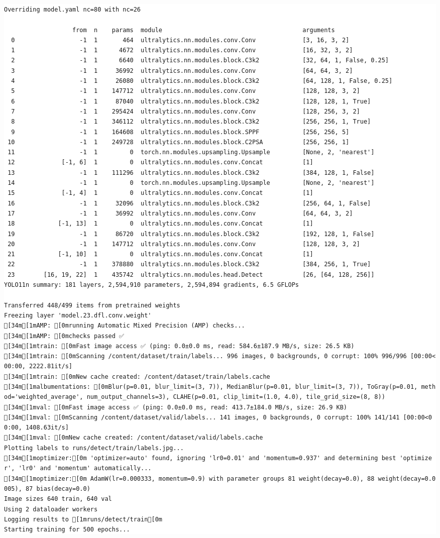     Overriding model.yaml nc=80 with nc=26
    
                       from  n    params  module                                       arguments                     
      0                  -1  1       464  ultralytics.nn.modules.conv.Conv             [3, 16, 3, 2]                 
      1                  -1  1      4672  ultralytics.nn.modules.conv.Conv             [16, 32, 3, 2]                
      2                  -1  1      6640  ultralytics.nn.modules.block.C3k2            [32, 64, 1, False, 0.25]      
      3                  -1  1     36992  ultralytics.nn.modules.conv.Conv             [64, 64, 3, 2]                
      4                  -1  1     26080  ultralytics.nn.modules.block.C3k2            [64, 128, 1, False, 0.25]     
      5                  -1  1    147712  ultralytics.nn.modules.conv.Conv             [128, 128, 3, 2]              
      6                  -1  1     87040  ultralytics.nn.modules.block.C3k2            [128, 128, 1, True]           
      7                  -1  1    295424  ultralytics.nn.modules.conv.Conv             [128, 256, 3, 2]              
      8                  -1  1    346112  ultralytics.nn.modules.block.C3k2            [256, 256, 1, True]           
      9                  -1  1    164608  ultralytics.nn.modules.block.SPPF            [256, 256, 5]                 
     10                  -1  1    249728  ultralytics.nn.modules.block.C2PSA           [256, 256, 1]                 
     11                  -1  1         0  torch.nn.modules.upsampling.Upsample         [None, 2, 'nearest']          
     12             [-1, 6]  1         0  ultralytics.nn.modules.conv.Concat           [1]                           
     13                  -1  1    111296  ultralytics.nn.modules.block.C3k2            [384, 128, 1, False]          
     14                  -1  1         0  torch.nn.modules.upsampling.Upsample         [None, 2, 'nearest']          
     15             [-1, 4]  1         0  ultralytics.nn.modules.conv.Concat           [1]                           
     16                  -1  1     32096  ultralytics.nn.modules.block.C3k2            [256, 64, 1, False]           
     17                  -1  1     36992  ultralytics.nn.modules.conv.Conv             [64, 64, 3, 2]                
     18            [-1, 13]  1         0  ultralytics.nn.modules.conv.Concat           [1]                           
     19                  -1  1     86720  ultralytics.nn.modules.block.C3k2            [192, 128, 1, False]          
     20                  -1  1    147712  ultralytics.nn.modules.conv.Conv             [128, 128, 3, 2]              
     21            [-1, 10]  1         0  ultralytics.nn.modules.conv.Concat           [1]                           
     22                  -1  1    378880  ultralytics.nn.modules.block.C3k2            [384, 256, 1, True]           
     23        [16, 19, 22]  1    435742  ultralytics.nn.modules.head.Detect           [26, [64, 128, 256]]          
    YOLO11n summary: 181 layers, 2,594,910 parameters, 2,594,894 gradients, 6.5 GFLOPs
    
    Transferred 448/499 items from pretrained weights
    Freezing layer 'model.23.dfl.conv.weight'
    [34m[1mAMP: [0mrunning Automatic Mixed Precision (AMP) checks...
    [34m[1mAMP: [0mchecks passed ✅
    [34m[1mtrain: [0mFast image access ✅ (ping: 0.0±0.0 ms, read: 584.6±187.9 MB/s, size: 26.5 KB)
    [34m[1mtrain: [0mScanning /content/dataset/train/labels... 996 images, 0 backgrounds, 0 corrupt: 100% 996/996 [00:00<00:00, 2222.81it/s]
    [34m[1mtrain: [0mNew cache created: /content/dataset/train/labels.cache
    [34m[1malbumentations: [0mBlur(p=0.01, blur_limit=(3, 7)), MedianBlur(p=0.01, blur_limit=(3, 7)), ToGray(p=0.01, method='weighted_average', num_output_channels=3), CLAHE(p=0.01, clip_limit=(1.0, 4.0), tile_grid_size=(8, 8))
    [34m[1mval: [0mFast image access ✅ (ping: 0.0±0.0 ms, read: 413.7±184.0 MB/s, size: 26.9 KB)
    [34m[1mval: [0mScanning /content/dataset/valid/labels... 141 images, 0 backgrounds, 0 corrupt: 100% 141/141 [00:00<00:00, 1408.63it/s]
    [34m[1mval: [0mNew cache created: /content/dataset/valid/labels.cache
    Plotting labels to runs/detect/train/labels.jpg... 
    [34m[1moptimizer:[0m 'optimizer=auto' found, ignoring 'lr0=0.01' and 'momentum=0.937' and determining best 'optimizer', 'lr0' and 'momentum' automatically... 
    [34m[1moptimizer:[0m AdamW(lr=0.000333, momentum=0.9) with parameter groups 81 weight(decay=0.0), 88 weight(decay=0.0005), 87 bias(decay=0.0)
    Image sizes 640 train, 640 val
    Using 2 dataloader workers
    Logging results to [1mruns/detect/train[0m
    Starting training for 500 epochs...
    